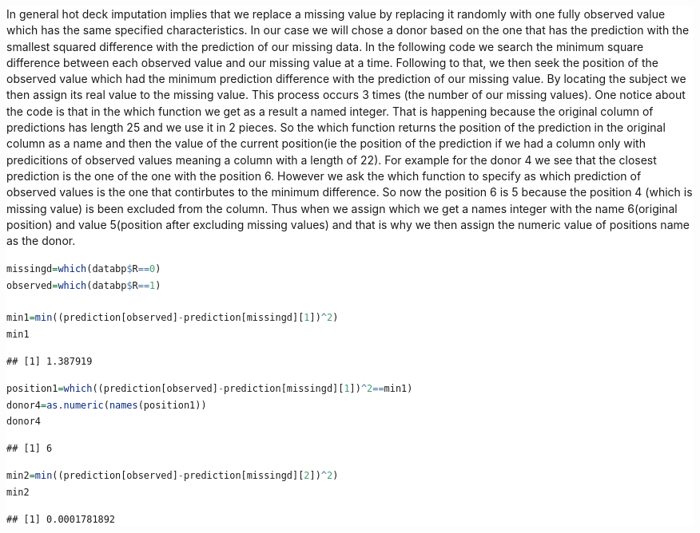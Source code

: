 In general hot deck imputation implies that we replace a missing value
by replacing it randomly with one fully observed value which has the
same specified characteristics. In our case we will chose a donor based
on the one that has the prediction with the smallest squared difference
with the prediction of our missing data. In the following code we search
the minimum square difference between each observed value and our
missing value at a time. Following to that, we then seek the position of
the observed value which had the minimum prediction difference with the
prediction of our missing value. By locating the subject we then assign
its real value to the missing value. This process occurs 3 times (the
number of our missing values). One notice about the code is that in the
which function we get as a result a named integer. That is happening
because the original column of predictions has length 25 and we use it
in 2 pieces. So the which function returns the position of the
prediction in the original column as a name and then the value of the
current position(ie the position of the prediction if we had a column
only with predicitions of observed values meaning a column with a length
of 22). For example for the donor 4 we see that the closest prediction
is the one of the one with the position 6. However we ask the which
function to specify as which prediction of observed values is the one
that contirbutes to the minimum difference. So now the position 6 is 5
because the position 4 (which is missing value) is been excluded from
the column. Thus when we assign which we get a names integer with the
name 6(original position) and value 5(position after excluding missing
values) and that is why we then assign the numeric value of positions
name as the donor.

``` r
missingd=which(databp$R==0)
observed=which(databp$R==1)

min1=min((prediction[observed]-prediction[missingd][1])^2)
min1
```

    ## [1] 1.387919

``` r
position1=which((prediction[observed]-prediction[missingd][1])^2==min1)
donor4=as.numeric(names(position1))
donor4
```

    ## [1] 6

``` r
min2=min((prediction[observed]-prediction[missingd][2])^2)
min2
```

    ## [1] 0.0001781892
